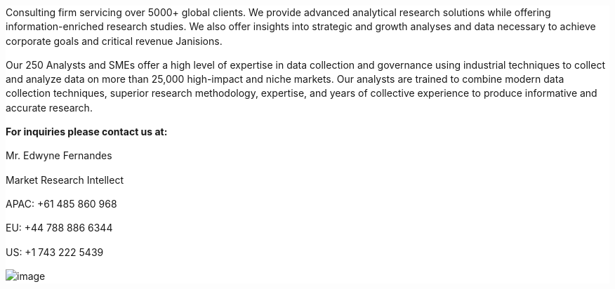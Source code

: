 Consulting firm servicing over 5000+ global clients. We provide advanced analytical research solutions while offering information-enriched research studies.&nbsp;</span>We also offer insights into strategic and growth analyses and data necessary to achieve corporate goals and critical revenue Janisions.</p><p><span class="">Our 250 Analysts and SMEs offer a high level of expertise in data collection and governance using industrial techniques to collect and analyze data on more than 25,000 high-impact and niche markets. Our analysts are trained to combine modern data collection techniques, superior research methodology, expertise, and years of collective experience to produce informative and accurate research.</span></p><p><strong>For inquiries please contact us at:</strong></p><p>Mr. Edwyne Fernandes</p><p>Market Research Intellect</p><p>APAC: +61 485 860 968</p><p>EU: +44 788 886 6344</p><p>US: +1 743 222 5439</p>
![image](https://github.com/user-attachments/assets/a4afaf98-5a3b-4d64-96f2-aca16c34c5e5)
